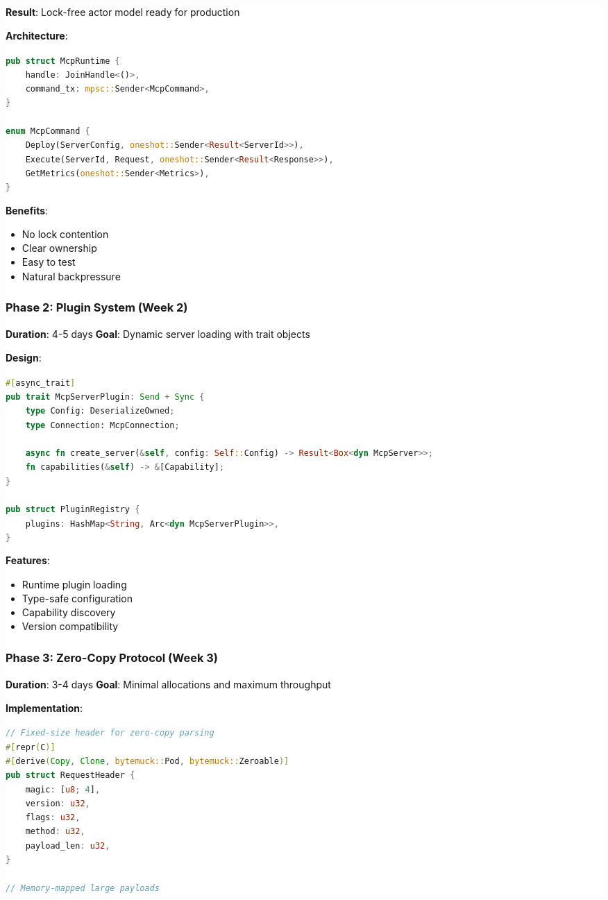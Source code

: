 **Result**: Lock-free actor model ready for production

**Architecture**:
```rust
pub struct McpRuntime {
    handle: JoinHandle<()>,
    command_tx: mpsc::Sender<McpCommand>,
}

enum McpCommand {
    Deploy(ServerConfig, oneshot::Sender<Result<ServerId>>),
    Execute(ServerId, Request, oneshot::Sender<Result<Response>>),
    GetMetrics(oneshot::Sender<Metrics>),
}
```

**Benefits**:
- No lock contention
- Clear ownership
- Easy to test
- Natural backpressure

### Phase 2: Plugin System (Week 2)
**Duration**: 4-5 days
**Goal**: Dynamic server loading with trait objects

**Design**:
```rust
#[async_trait]
pub trait McpServerPlugin: Send + Sync {
    type Config: DeserializeOwned;
    type Connection: McpConnection;
    
    async fn create_server(&self, config: Self::Config) -> Result<Box<dyn McpServer>>;
    fn capabilities(&self) -> &[Capability];
}

pub struct PluginRegistry {
    plugins: HashMap<String, Arc<dyn McpServerPlugin>>,
}
```

**Features**:
- Runtime plugin loading
- Type-safe configuration
- Capability discovery
- Version compatibility

### Phase 3: Zero-Copy Protocol (Week 3)
**Duration**: 3-4 days
**Goal**: Minimal allocations and maximum throughput

**Implementation**:
```rust
// Fixed-size header for zero-copy parsing
#[repr(C)]
#[derive(Copy, Clone, bytemuck::Pod, bytemuck::Zeroable)]
pub struct RequestHeader {
    magic: [u8; 4],
    version: u32,
    flags: u32,
    method: u32,
    payload_len: u32,
}

// Memory-mapped large payloads
```